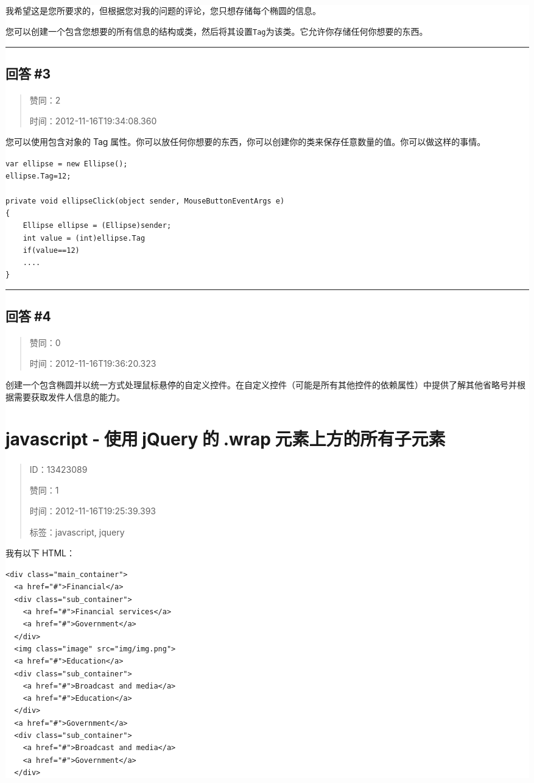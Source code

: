 我希望这是您所要求的，但根据您对我的问题的评论，您只想存储每个椭圆的信息。

您可以创建一个包含您想要的所有信息的结构或类，然后将其设置`Tag`为该类。它允许你存储任何你想要的东西。

* * *

## 回答 #3

> 赞同：2
> 
> 时间：2012-11-16T19:34:08.360

您可以使用包含对象的 Tag 属性。你可以放任何你想要的东西，你可以创建你的类来保存任意数量的值。你可以做这样的事情。  

```
var ellipse = new Ellipse();
ellipse.Tag=12;

private void ellipseClick(object sender, MouseButtonEventArgs e)
{
    Ellipse ellipse = (Ellipse)sender;
    int value = (int)ellipse.Tag           
    if(value==12) 
    ....
} 
```

* * *

## 回答 #4

> 赞同：0
> 
> 时间：2012-11-16T19:36:20.323

创建一个包含椭圆并以统一方式处理鼠标悬停的自定义控件。在自定义控件（可能是所有其他控件的依赖属性）中提供了解其他省略号并根据需要获取发件人信息的能力。

# javascript - 使用 jQuery 的 .wrap 元素上方的所有子元素

> ID：13423089
> 
> 赞同：1
> 
> 时间：2012-11-16T19:25:39.393
> 
> 标签：javascript, jquery

我有以下 HTML：

```
<div class="main_container">
  <a href="#">Financial</a>
  <div class="sub_container">
    <a href="#">Financial services</a>
    <a href="#">Government</a>
  </div>
  <img class="image" src="img/img.png">
  <a href="#">Education</a>
  <div class="sub_container">
    <a href="#">Broadcast and media</a>
    <a href="#">Education</a>
  </div>
  <a href="#">Government</a>
  <div class="sub_container">
    <a href="#">Broadcast and media</a>
    <a href="#">Government</a>
  </div>
```